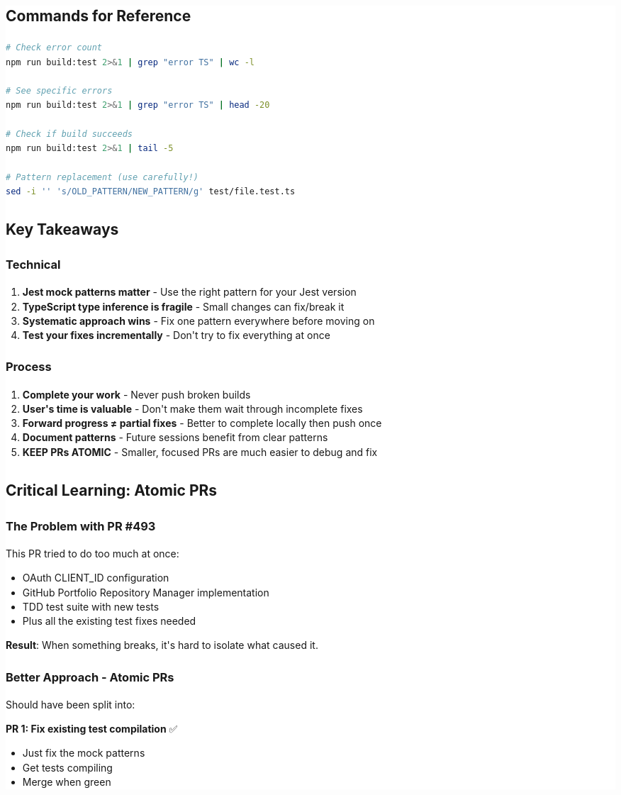 ## Commands for Reference

```bash
# Check error count
npm run build:test 2>&1 | grep "error TS" | wc -l

# See specific errors
npm run build:test 2>&1 | grep "error TS" | head -20

# Check if build succeeds
npm run build:test 2>&1 | tail -5

# Pattern replacement (use carefully!)
sed -i '' 's/OLD_PATTERN/NEW_PATTERN/g' test/file.test.ts
```

## Key Takeaways

### Technical
1. **Jest mock patterns matter** - Use the right pattern for your Jest version
2. **TypeScript type inference is fragile** - Small changes can fix/break it
3. **Systematic approach wins** - Fix one pattern everywhere before moving on
4. **Test your fixes incrementally** - Don't try to fix everything at once

### Process
1. **Complete your work** - Never push broken builds
2. **User's time is valuable** - Don't make them wait through incomplete fixes
3. **Forward progress ≠ partial fixes** - Better to complete locally then push once
4. **Document patterns** - Future sessions benefit from clear patterns
5. **KEEP PRs ATOMIC** - Smaller, focused PRs are much easier to debug and fix

## Critical Learning: Atomic PRs

### The Problem with PR #493
This PR tried to do too much at once:
- OAuth CLIENT_ID configuration
- GitHub Portfolio Repository Manager implementation  
- TDD test suite with new tests
- Plus all the existing test fixes needed

**Result**: When something breaks, it's hard to isolate what caused it.

### Better Approach - Atomic PRs
Should have been split into:

**PR 1: Fix existing test compilation** ✅
- Just fix the mock patterns
- Get tests compiling
- Merge when green
